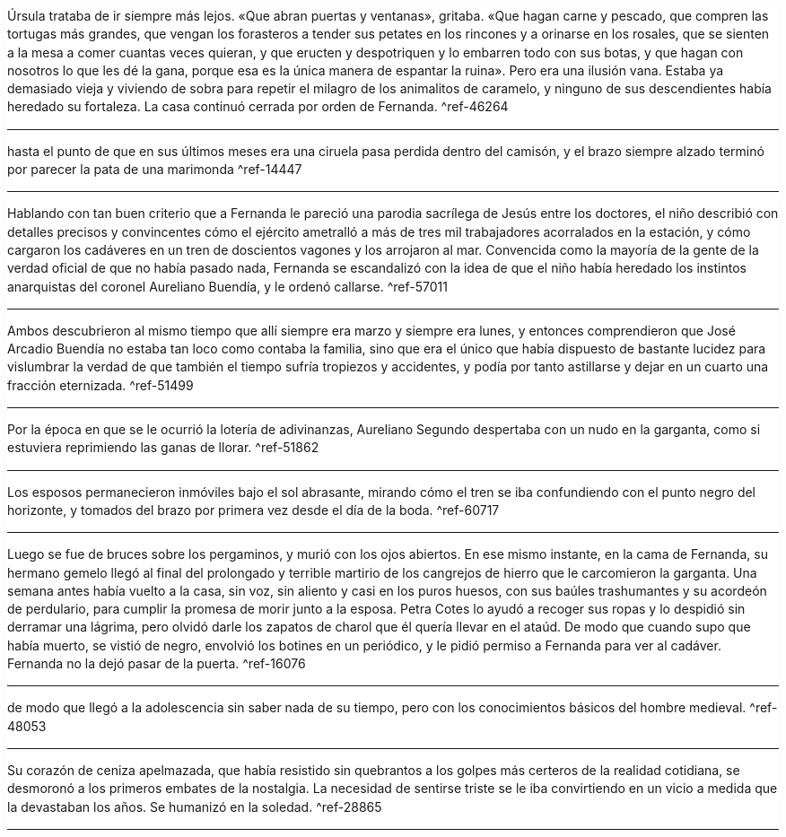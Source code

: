 Úrsula trataba de ir siempre más lejos. «Que abran puertas y ventanas», gritaba. «Que hagan carne y pescado, que compren las tortugas más grandes, que vengan los forasteros a tender sus petates en los rincones y a orinarse en los rosales, que se sienten a la mesa a comer cuantas veces quieran, y que eructen y despotriquen y lo embarren todo con sus botas, y que hagan con nosotros lo que les dé la gana, porque esa es la única manera de espantar la ruina». Pero era una ilusión vana. Estaba ya demasiado vieja y viviendo de sobra para repetir el milagro de los animalitos de caramelo, y ninguno de sus descendientes había heredado su fortaleza. La casa continuó cerrada por orden de Fernanda.  ^ref-46264

---
hasta el punto de que en sus últimos meses era una ciruela pasa perdida dentro del camisón, y el brazo siempre alzado terminó por parecer la pata de una marimonda  ^ref-14447

---
Hablando con tan buen criterio que a Fernanda le pareció una parodia sacrílega de Jesús entre los doctores, el niño describió con detalles precisos y convincentes cómo el ejército ametralló a más de tres mil trabajadores acorralados en la estación, y cómo cargaron los cadáveres en un tren de doscientos vagones y los arrojaron al mar. Convencida como la mayoría de la gente de la verdad oficial de que no había pasado nada, Fernanda se escandalizó con la idea de que el niño había heredado los instintos anarquistas del coronel Aureliano Buendía, y le ordenó callarse.  ^ref-57011

---
Ambos descubrieron al mismo tiempo que allí siempre era marzo y siempre era lunes, y entonces comprendieron que José Arcadio Buendía no estaba tan loco como contaba la familia, sino que era el único que había dispuesto de bastante lucidez para vislumbrar la verdad de que también el tiempo sufría tropiezos y accidentes, y podía por tanto astillarse y dejar en un cuarto una fracción eternizada.  ^ref-51499

---
Por la época en que se le ocurrió la lotería de adivinanzas, Aureliano Segundo despertaba con un nudo en la garganta, como si estuviera reprimiendo las ganas de llorar.  ^ref-51862

---
Los esposos permanecieron inmóviles bajo el sol abrasante, mirando cómo el tren se iba confundiendo con el punto negro del horizonte, y tomados del brazo por primera vez desde el día de la boda.  ^ref-60717

---
Luego se fue de bruces sobre los pergaminos, y murió con los ojos abiertos. En ese mismo instante, en la cama de Fernanda, su hermano gemelo llegó al final del prolongado y terrible martirio de los cangrejos de hierro que le carcomieron la garganta. Una semana antes había vuelto a la casa, sin voz, sin aliento y casi en los puros huesos, con sus baúles trashumantes y su acordeón de perdulario, para cumplir la promesa de morir junto a la esposa. Petra Cotes lo ayudó a recoger sus ropas y lo despidió sin derramar una lágrima, pero olvidó darle los zapatos de charol que él quería llevar en el ataúd. De modo que cuando supo que había muerto, se vistió de negro, envolvió los botines en un periódico, y le pidió permiso a Fernanda para ver al cadáver. Fernanda no la dejó pasar de la puerta.  ^ref-16076

---
de modo que llegó a la adolescencia sin saber nada de su tiempo, pero con los conocimientos básicos del hombre medieval.  ^ref-48053

---
Su corazón de ceniza apelmazada, que había resistido sin quebrantos a los golpes más certeros de la realidad cotidiana, se desmoronó a los primeros embates de la nostalgia. La necesidad de sentirse triste se le iba convirtiendo en un vicio a medida que la devastaban los años. Se humanizó en la soledad.  ^ref-28865

---